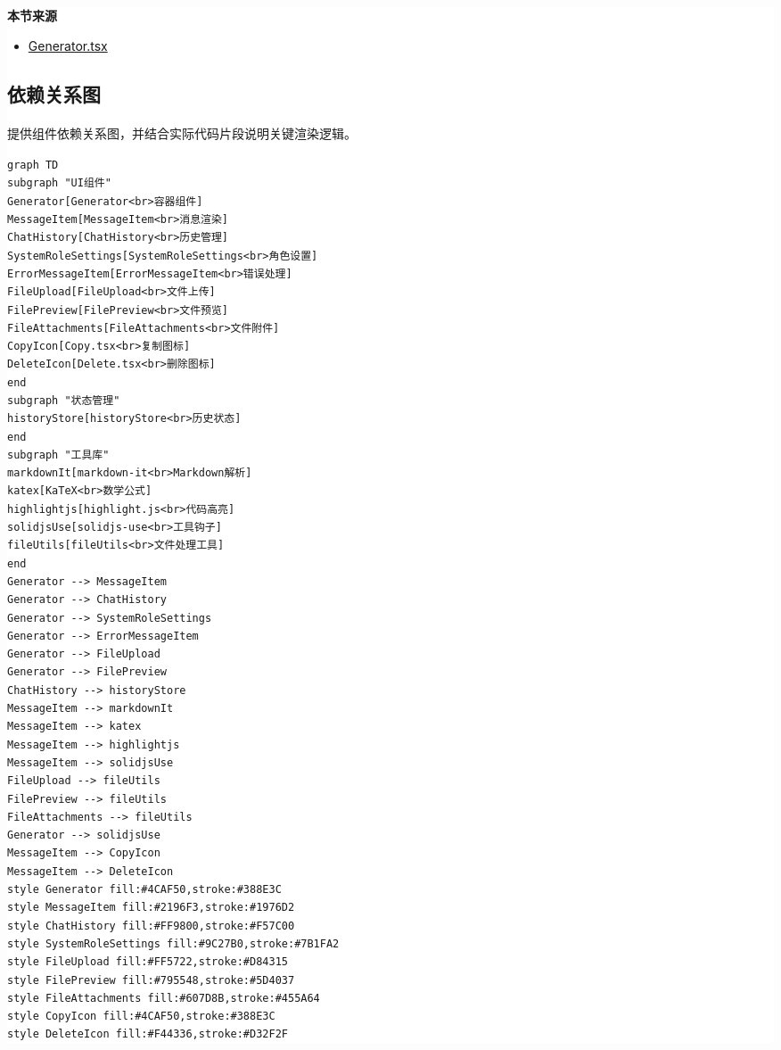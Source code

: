 **本节来源**
- [Generator.tsx](file://src/components/Generator.tsx#L1-L467)

## 依赖关系图

提供组件依赖关系图，并结合实际代码片段说明关键渲染逻辑。

```mermaid
graph TD
subgraph "UI组件"
Generator[Generator<br>容器组件]
MessageItem[MessageItem<br>消息渲染]
ChatHistory[ChatHistory<br>历史管理]
SystemRoleSettings[SystemRoleSettings<br>角色设置]
ErrorMessageItem[ErrorMessageItem<br>错误处理]
FileUpload[FileUpload<br>文件上传]
FilePreview[FilePreview<br>文件预览]
FileAttachments[FileAttachments<br>文件附件]
CopyIcon[Copy.tsx<br>复制图标]
DeleteIcon[Delete.tsx<br>删除图标]
end
subgraph "状态管理"
historyStore[historyStore<br>历史状态]
end
subgraph "工具库"
markdownIt[markdown-it<br>Markdown解析]
katex[KaTeX<br>数学公式]
highlightjs[highlight.js<br>代码高亮]
solidjsUse[solidjs-use<br>工具钩子]
fileUtils[fileUtils<br>文件处理工具]
end
Generator --> MessageItem
Generator --> ChatHistory
Generator --> SystemRoleSettings
Generator --> ErrorMessageItem
Generator --> FileUpload
Generator --> FilePreview
ChatHistory --> historyStore
MessageItem --> markdownIt
MessageItem --> katex
MessageItem --> highlightjs
MessageItem --> solidjsUse
FileUpload --> fileUtils
FilePreview --> fileUtils
FileAttachments --> fileUtils
Generator --> solidjsUse
MessageItem --> CopyIcon
MessageItem --> DeleteIcon
style Generator fill:#4CAF50,stroke:#388E3C
style MessageItem fill:#2196F3,stroke:#1976D2
style ChatHistory fill:#FF9800,stroke:#F57C00
style SystemRoleSettings fill:#9C27B0,stroke:#7B1FA2
style FileUpload fill:#FF5722,stroke:#D84315
style FilePreview fill:#795548,stroke:#5D4037
style FileAttachments fill:#607D8B,stroke:#455A64
style CopyIcon fill:#4CAF50,stroke:#388E3C
style DeleteIcon fill:#F44336,stroke:#D32F2F
```
